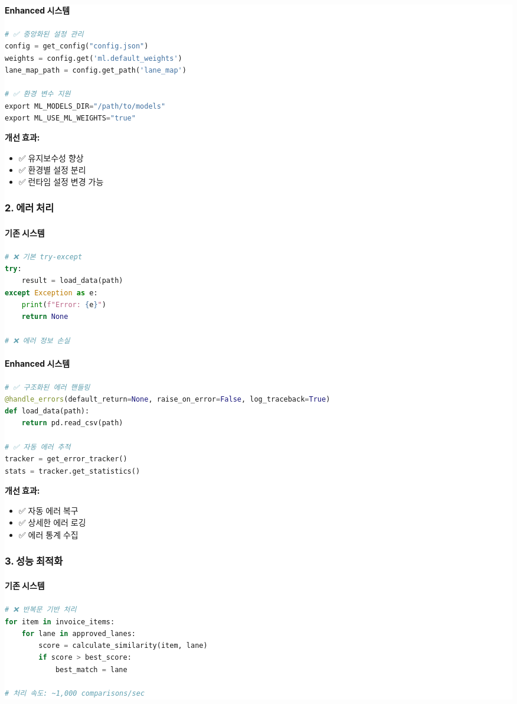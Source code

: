 #### Enhanced 시스템
```python
# ✅ 중앙화된 설정 관리
config = get_config("config.json")
weights = config.get('ml.default_weights')
lane_map_path = config.get_path('lane_map')

# ✅ 환경 변수 지원
export ML_MODELS_DIR="/path/to/models"
export ML_USE_ML_WEIGHTS="true"
```

**개선 효과:**
- ✅ 유지보수성 향상
- ✅ 환경별 설정 분리
- ✅ 런타임 설정 변경 가능

### 2. 에러 처리

#### 기존 시스템
```python
# ❌ 기본 try-except
try:
    result = load_data(path)
except Exception as e:
    print(f"Error: {e}")
    return None

# ❌ 에러 정보 손실
```

#### Enhanced 시스템
```python
# ✅ 구조화된 에러 핸들링
@handle_errors(default_return=None, raise_on_error=False, log_traceback=True)
def load_data(path):
    return pd.read_csv(path)

# ✅ 자동 에러 추적
tracker = get_error_tracker()
stats = tracker.get_statistics()
```

**개선 효과:**
- ✅ 자동 에러 복구
- ✅ 상세한 에러 로깅
- ✅ 에러 통계 수집

### 3. 성능 최적화

#### 기존 시스템
```python
# ❌ 반복문 기반 처리
for item in invoice_items:
    for lane in approved_lanes:
        score = calculate_similarity(item, lane)
        if score > best_score:
            best_match = lane

# 처리 속도: ~1,000 comparisons/sec
```
